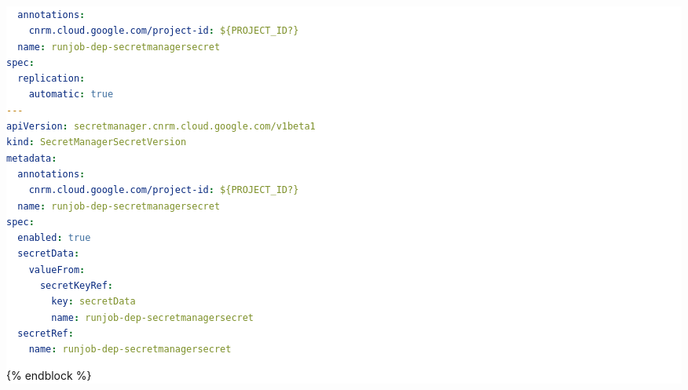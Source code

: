 ```yaml
  annotations:
    cnrm.cloud.google.com/project-id: ${PROJECT_ID?}
  name: runjob-dep-secretmanagersecret
spec:
  replication:
    automatic: true
---
apiVersion: secretmanager.cnrm.cloud.google.com/v1beta1
kind: SecretManagerSecretVersion
metadata:
  annotations:
    cnrm.cloud.google.com/project-id: ${PROJECT_ID?}
  name: runjob-dep-secretmanagersecret
spec:
  enabled: true
  secretData:
    valueFrom:
      secretKeyRef:
        key: secretData
        name: runjob-dep-secretmanagersecret
  secretRef:
    name: runjob-dep-secretmanagersecret
```


{% endblock %}
